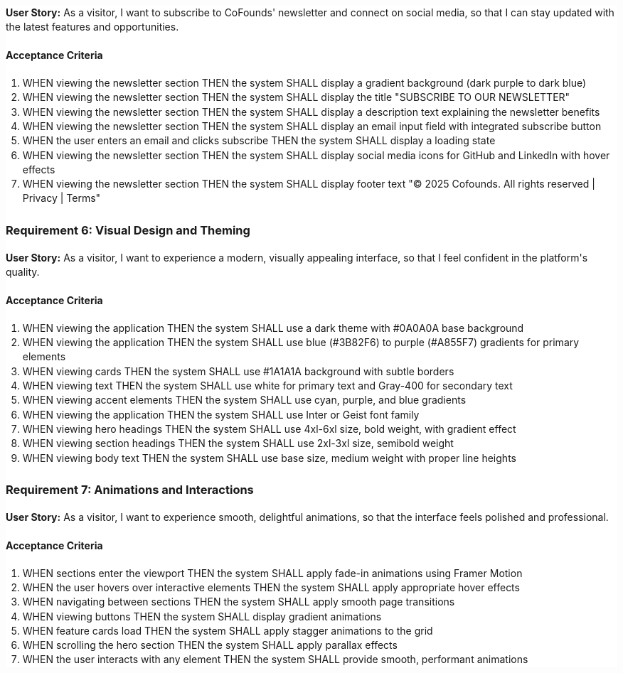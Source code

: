 **User Story:** As a visitor, I want to subscribe to CoFounds' newsletter and connect on social media, so that I can stay updated with the latest features and opportunities.

#### Acceptance Criteria

1. WHEN viewing the newsletter section THEN the system SHALL display a gradient background (dark purple to dark blue)
2. WHEN viewing the newsletter section THEN the system SHALL display the title "SUBSCRIBE TO OUR NEWSLETTER"
3. WHEN viewing the newsletter section THEN the system SHALL display a description text explaining the newsletter benefits
4. WHEN viewing the newsletter section THEN the system SHALL display an email input field with integrated subscribe button
5. WHEN the user enters an email and clicks subscribe THEN the system SHALL display a loading state
6. WHEN viewing the newsletter section THEN the system SHALL display social media icons for GitHub and LinkedIn with hover effects
7. WHEN viewing the newsletter section THEN the system SHALL display footer text "© 2025 Cofounds. All rights reserved | Privacy | Terms"

### Requirement 6: Visual Design and Theming

**User Story:** As a visitor, I want to experience a modern, visually appealing interface, so that I feel confident in the platform's quality.

#### Acceptance Criteria

1. WHEN viewing the application THEN the system SHALL use a dark theme with #0A0A0A base background
2. WHEN viewing the application THEN the system SHALL use blue (#3B82F6) to purple (#A855F7) gradients for primary elements
3. WHEN viewing cards THEN the system SHALL use #1A1A1A background with subtle borders
4. WHEN viewing text THEN the system SHALL use white for primary text and Gray-400 for secondary text
5. WHEN viewing accent elements THEN the system SHALL use cyan, purple, and blue gradients
6. WHEN viewing the application THEN the system SHALL use Inter or Geist font family
7. WHEN viewing hero headings THEN the system SHALL use 4xl-6xl size, bold weight, with gradient effect
8. WHEN viewing section headings THEN the system SHALL use 2xl-3xl size, semibold weight
9. WHEN viewing body text THEN the system SHALL use base size, medium weight with proper line heights

### Requirement 7: Animations and Interactions

**User Story:** As a visitor, I want to experience smooth, delightful animations, so that the interface feels polished and professional.

#### Acceptance Criteria

1. WHEN sections enter the viewport THEN the system SHALL apply fade-in animations using Framer Motion
2. WHEN the user hovers over interactive elements THEN the system SHALL apply appropriate hover effects
3. WHEN navigating between sections THEN the system SHALL apply smooth page transitions
4. WHEN viewing buttons THEN the system SHALL display gradient animations
5. WHEN feature cards load THEN the system SHALL apply stagger animations to the grid
6. WHEN scrolling the hero section THEN the system SHALL apply parallax effects
7. WHEN the user interacts with any element THEN the system SHALL provide smooth, performant animations
